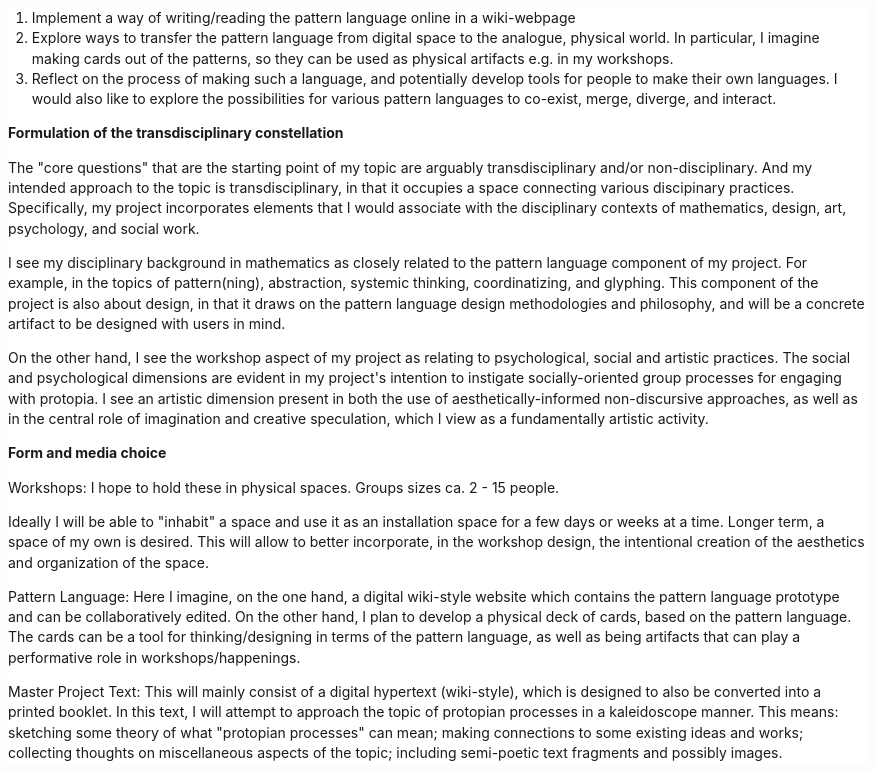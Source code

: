 1.  Implement a way of writing/reading the pattern language online in a wiki-webpage
2.  Explore ways to transfer the pattern language from digital space to the analogue, physical world. In particular, I imagine making cards out of the patterns, so they can be used as physical artifacts e.g. in my workshops. 
3.  Reflect on the process of making such a language, and potentially develop tools for people to make their own languages. I would also like to explore the possibilities for various pattern languages to co-exist, merge, diverge, and interact. 

  

**Formulation of the transdisciplinary constellation**

  

The "core questions" that are the starting point of my topic are arguably transdisciplinary and/or non-disciplinary. And my intended approach to the topic is transdisciplinary, in that it occupies a space connecting various discipinary practices. Specifically, my project incorporates elements that I would associate with the disciplinary contexts of mathematics, design, art, psychology, and social work. 

  

I see my disciplinary background in mathematics as closely related to the pattern language component of my project. For example, in the topics of pattern(ning), abstraction, systemic thinking, coordinatizing, and glyphing. This component of the project is also about design, in that it draws on the pattern language design methodologies and philosophy, and will be a concrete artifact to be designed with users in mind.

  

On the other hand, I see the workshop aspect of my project as relating to psychological, social and artistic practices. The social and psychological dimensions are evident in my project's intention to instigate socially-oriented group processes for engaging with protopia. I see an artistic dimension present in both the use of aesthetically-informed non-discursive approaches, as well as in the central role of imagination and creative speculation, which I view as a fundamentally artistic activity. 

  

  

**Form and media choice**

  

Workshops: I hope to hold these in physical spaces. Groups sizes ca. 2 - 15 people. 

Ideally I will be able to "inhabit" a space and use it as an installation space for a few days or weeks at a time. Longer term, a space of my own is desired. This will allow to better incorporate, in the workshop design, the intentional creation of the aesthetics and organization of the space. 

Pattern Language: Here I imagine, on the one hand, a digital wiki-style website which contains the pattern language prototype and can be collaboratively edited. On the other hand, I plan to develop a physical deck of cards, based on the pattern language. The cards can be a tool for thinking/designing in terms of the pattern language, as well as being artifacts that can play a performative role in workshops/happenings. 

  

Master Project Text: This will mainly consist of a digital hypertext (wiki-style), which is designed to also be converted into a printed booklet. In this text, I will attempt to approach the topic of protopian processes in a kaleidoscope manner. This means: sketching some theory of what "protopian processes" can mean; making connections to some existing ideas and works; collecting thoughts on miscellaneous aspects of the topic; including semi-poetic text fragments and possibly images. 
